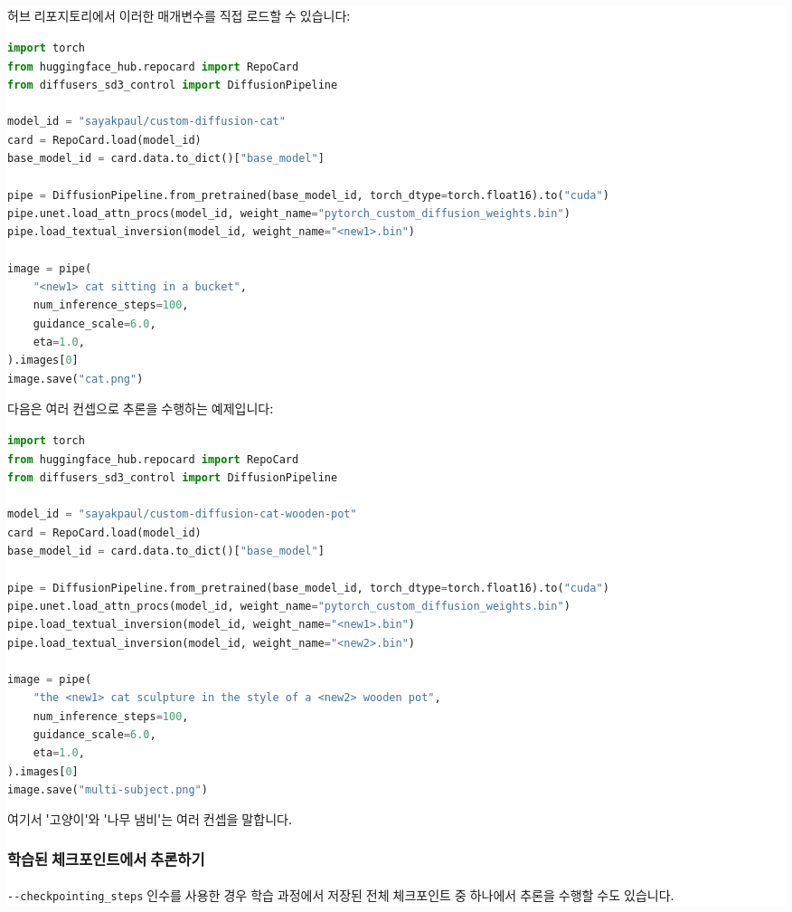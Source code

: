 허브 리포지토리에서 이러한 매개변수를 직접 로드할 수 있습니다:

```python
import torch
from huggingface_hub.repocard import RepoCard
from diffusers_sd3_control import DiffusionPipeline

model_id = "sayakpaul/custom-diffusion-cat"
card = RepoCard.load(model_id)
base_model_id = card.data.to_dict()["base_model"]

pipe = DiffusionPipeline.from_pretrained(base_model_id, torch_dtype=torch.float16).to("cuda")
pipe.unet.load_attn_procs(model_id, weight_name="pytorch_custom_diffusion_weights.bin")
pipe.load_textual_inversion(model_id, weight_name="<new1>.bin")

image = pipe(
    "<new1> cat sitting in a bucket",
    num_inference_steps=100,
    guidance_scale=6.0,
    eta=1.0,
).images[0]
image.save("cat.png")
```

다음은 여러 컨셉으로 추론을 수행하는 예제입니다:

```python
import torch
from huggingface_hub.repocard import RepoCard
from diffusers_sd3_control import DiffusionPipeline

model_id = "sayakpaul/custom-diffusion-cat-wooden-pot"
card = RepoCard.load(model_id)
base_model_id = card.data.to_dict()["base_model"]

pipe = DiffusionPipeline.from_pretrained(base_model_id, torch_dtype=torch.float16).to("cuda")
pipe.unet.load_attn_procs(model_id, weight_name="pytorch_custom_diffusion_weights.bin")
pipe.load_textual_inversion(model_id, weight_name="<new1>.bin")
pipe.load_textual_inversion(model_id, weight_name="<new2>.bin")

image = pipe(
    "the <new1> cat sculpture in the style of a <new2> wooden pot",
    num_inference_steps=100,
    guidance_scale=6.0,
    eta=1.0,
).images[0]
image.save("multi-subject.png")
```

여기서 '고양이'와 '나무 냄비'는 여러 컨셉을 말합니다.

### 학습된 체크포인트에서 추론하기

`--checkpointing_steps`  인수를 사용한 경우 학습 과정에서 저장된 전체 체크포인트 중 하나에서 추론을 수행할 수도 있습니다. 

